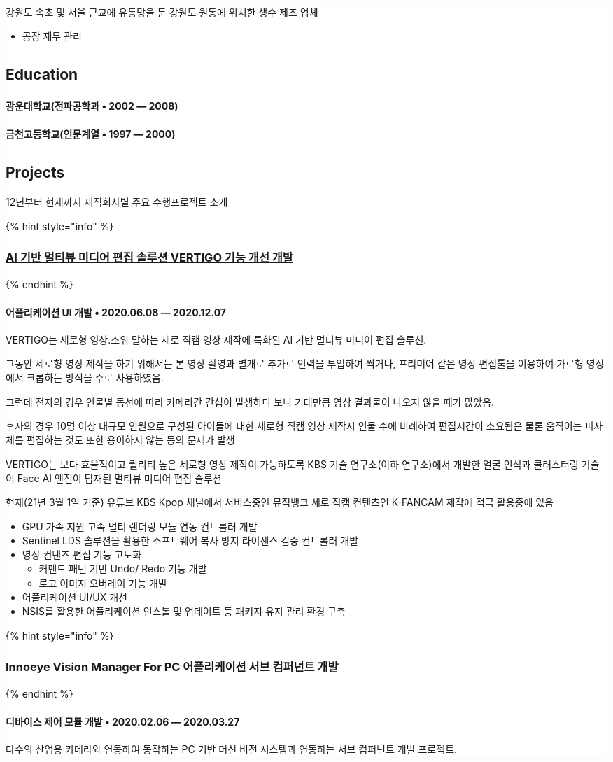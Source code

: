 강원도 속초 및 서울 근교에 유통망을 둔 강원도 원통에 위치한 생수 제조 업체

* 공장 재무 관리

## Education

#### 광운대학교\(**전파공학과 • 2002 — 2008\)**

#### 금천고등학교\(**인문계열 • 1997 — 2000\)**

## Projects

12년부터 현재까지 재직회사별 주요 수행프로젝트 소개

{% hint style="info" %}
### [AI 기반 멀티뷰 미디어 편집 솔루션 VERTIGO 기능 개선 개발](kbsmedia-200608/ai-vertigo.md)
{% endhint %}

#### **어플리케이션 UI 개발 • 2020.06.08 — 2020.12.07**

VERTIGO는 세로형 영상.소위 말하는 세로 직캠 영상 제작에 특화된 AI 기반 멀티뷰 미디어 편집 솔루션.

그동안 세로형 영상 제작을 하기 위해서는 본 영상 촬영과 별개로 추가로 인력을 투입하여 찍거나, 프리미어 같은 영상 편집툴을 이용하여 가로형 영상에서 크롭하는 방식을 주로 사용하였음.

그런데 전자의 경우 인물별 동선에 따라 카메라간 간섭이 발생하다 보니 기대만큼 영상 결과물이 나오지 않을 때가 많았음.

후자의 경우 10명 이상 대규모 인원으로 구성된 아이돌에 대한 세로형 직캠 영상 제작시 인물 수에 비례하여 편집시간이 소요됨은 물론 움직이는 피사체를 편집하는 것도 또한 용이하지 않는 등의 문제가 발생

VERTIGO는 보다 효율적이고 퀄리티 높은 세로형 영상 제작이 가능하도록 KBS 기술 연구소\(이하 연구소\)에서 개발한 얼굴 인식과 클러스터링 기술이 Face AI 엔진이 탑재된 멀티뷰 미디어 편집 솔루션

현재\(21년 3월 1일 기준\) 유튜브 KBS Kpop 채널에서 서비스중인 뮤직뱅크 세로 직캠 컨텐츠인 K-FANCAM 제작에 적극 활용중에 있음

* GPU 가속 지원 고속 멀티 렌더링 모듈 연동 컨트롤러 개발
* Sentinel LDS 솔루션을 활용한 소프트웨어 복사 방지 라이센스 검증 컨트롤러 개발
* 영상 컨텐츠 편집 기능 고도화
  * 커맨드 패턴 기반 Undo/ Redo 기능 개발
  * 로고 이미지 오버레이 기능 개발
* 어플리케이션 UI/UX 개선
* NSIS를 활용한 어플리케이션 인스톨 및 업데이트 등 패키지 유지 관리 환경 구축

{% hint style="info" %}
### [Innoeye Vision Manager For PC 어플리케이션 서브 컴퍼넌트 개발](dongilvision-170309-200531/innoeye-vision-manager-for-pc-sub-component.md)
{% endhint %}

#### **디바이스 제어 모듈 개발 • 2020.02.06 — 2020.03.27**

다수의 산업용 카메라와 연동하여 동작하는 PC 기반 머신 비전 시스템과 연동하는 서브 컴퍼넌트 개발 프로젝트.
